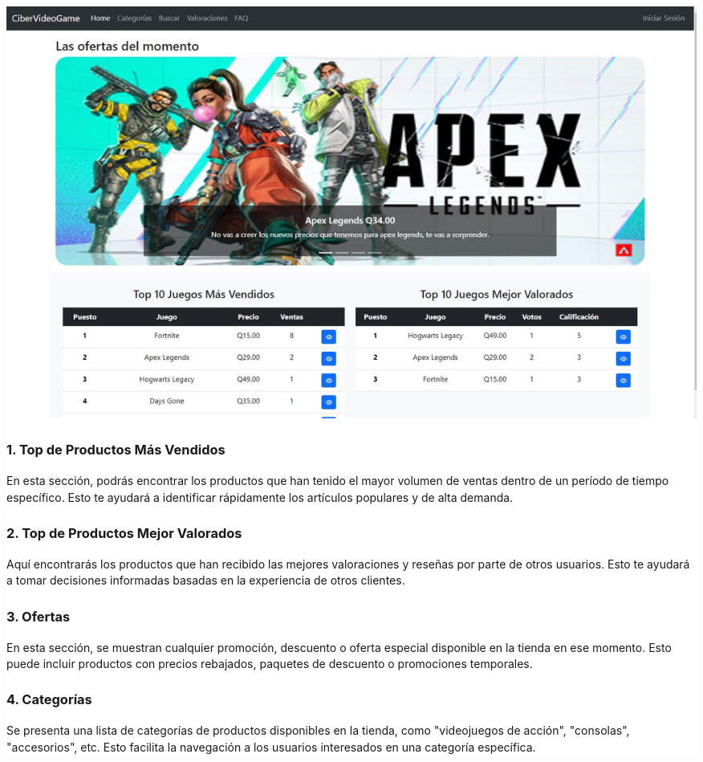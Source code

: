![home](./img-documentacion/capturas/home.JPG)
### 1. Top de Productos Más Vendidos
En esta sección, podrás encontrar los productos que han tenido el mayor volumen de ventas dentro de un período de tiempo específico. Esto te ayudará a identificar rápidamente los artículos populares y de alta demanda.

### 2. Top de Productos Mejor Valorados
Aquí encontrarás los productos que han recibido las mejores valoraciones y reseñas por parte de otros usuarios. Esto te ayudará a tomar decisiones informadas basadas en la experiencia de otros clientes.

### 3. Ofertas
En esta sección, se muestran cualquier promoción, descuento o oferta especial disponible en la tienda en ese momento. Esto puede incluir productos con precios rebajados, paquetes de descuento o promociones temporales.

### 4. Categorías
Se presenta una lista de categorías de productos disponibles en la tienda, como "videojuegos de acción", "consolas", "accesorios", etc. Esto facilita la navegación a los usuarios interesados en una categoría específica.
